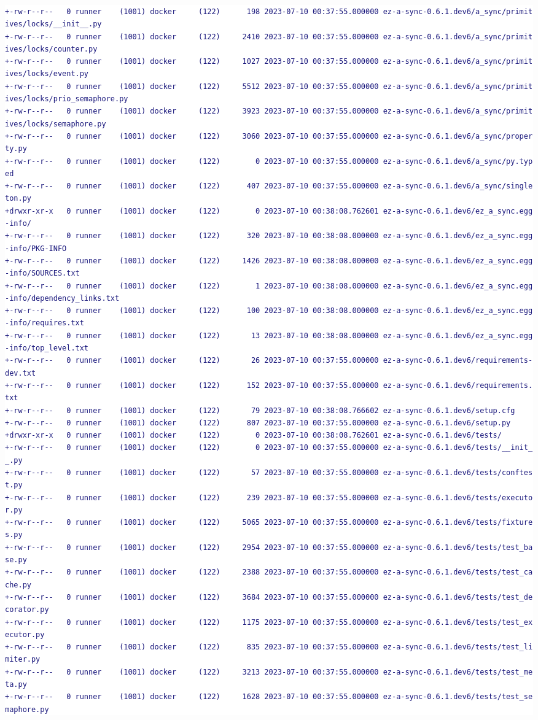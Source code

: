 ```diff
+-rw-r--r--   0 runner    (1001) docker     (122)      198 2023-07-10 00:37:55.000000 ez-a-sync-0.6.1.dev6/a_sync/primitives/locks/__init__.py
+-rw-r--r--   0 runner    (1001) docker     (122)     2410 2023-07-10 00:37:55.000000 ez-a-sync-0.6.1.dev6/a_sync/primitives/locks/counter.py
+-rw-r--r--   0 runner    (1001) docker     (122)     1027 2023-07-10 00:37:55.000000 ez-a-sync-0.6.1.dev6/a_sync/primitives/locks/event.py
+-rw-r--r--   0 runner    (1001) docker     (122)     5512 2023-07-10 00:37:55.000000 ez-a-sync-0.6.1.dev6/a_sync/primitives/locks/prio_semaphore.py
+-rw-r--r--   0 runner    (1001) docker     (122)     3923 2023-07-10 00:37:55.000000 ez-a-sync-0.6.1.dev6/a_sync/primitives/locks/semaphore.py
+-rw-r--r--   0 runner    (1001) docker     (122)     3060 2023-07-10 00:37:55.000000 ez-a-sync-0.6.1.dev6/a_sync/property.py
+-rw-r--r--   0 runner    (1001) docker     (122)        0 2023-07-10 00:37:55.000000 ez-a-sync-0.6.1.dev6/a_sync/py.typed
+-rw-r--r--   0 runner    (1001) docker     (122)      407 2023-07-10 00:37:55.000000 ez-a-sync-0.6.1.dev6/a_sync/singleton.py
+drwxr-xr-x   0 runner    (1001) docker     (122)        0 2023-07-10 00:38:08.762601 ez-a-sync-0.6.1.dev6/ez_a_sync.egg-info/
+-rw-r--r--   0 runner    (1001) docker     (122)      320 2023-07-10 00:38:08.000000 ez-a-sync-0.6.1.dev6/ez_a_sync.egg-info/PKG-INFO
+-rw-r--r--   0 runner    (1001) docker     (122)     1426 2023-07-10 00:38:08.000000 ez-a-sync-0.6.1.dev6/ez_a_sync.egg-info/SOURCES.txt
+-rw-r--r--   0 runner    (1001) docker     (122)        1 2023-07-10 00:38:08.000000 ez-a-sync-0.6.1.dev6/ez_a_sync.egg-info/dependency_links.txt
+-rw-r--r--   0 runner    (1001) docker     (122)      100 2023-07-10 00:38:08.000000 ez-a-sync-0.6.1.dev6/ez_a_sync.egg-info/requires.txt
+-rw-r--r--   0 runner    (1001) docker     (122)       13 2023-07-10 00:38:08.000000 ez-a-sync-0.6.1.dev6/ez_a_sync.egg-info/top_level.txt
+-rw-r--r--   0 runner    (1001) docker     (122)       26 2023-07-10 00:37:55.000000 ez-a-sync-0.6.1.dev6/requirements-dev.txt
+-rw-r--r--   0 runner    (1001) docker     (122)      152 2023-07-10 00:37:55.000000 ez-a-sync-0.6.1.dev6/requirements.txt
+-rw-r--r--   0 runner    (1001) docker     (122)       79 2023-07-10 00:38:08.766602 ez-a-sync-0.6.1.dev6/setup.cfg
+-rw-r--r--   0 runner    (1001) docker     (122)      807 2023-07-10 00:37:55.000000 ez-a-sync-0.6.1.dev6/setup.py
+drwxr-xr-x   0 runner    (1001) docker     (122)        0 2023-07-10 00:38:08.762601 ez-a-sync-0.6.1.dev6/tests/
+-rw-r--r--   0 runner    (1001) docker     (122)        0 2023-07-10 00:37:55.000000 ez-a-sync-0.6.1.dev6/tests/__init__.py
+-rw-r--r--   0 runner    (1001) docker     (122)       57 2023-07-10 00:37:55.000000 ez-a-sync-0.6.1.dev6/tests/conftest.py
+-rw-r--r--   0 runner    (1001) docker     (122)      239 2023-07-10 00:37:55.000000 ez-a-sync-0.6.1.dev6/tests/executor.py
+-rw-r--r--   0 runner    (1001) docker     (122)     5065 2023-07-10 00:37:55.000000 ez-a-sync-0.6.1.dev6/tests/fixtures.py
+-rw-r--r--   0 runner    (1001) docker     (122)     2954 2023-07-10 00:37:55.000000 ez-a-sync-0.6.1.dev6/tests/test_base.py
+-rw-r--r--   0 runner    (1001) docker     (122)     2388 2023-07-10 00:37:55.000000 ez-a-sync-0.6.1.dev6/tests/test_cache.py
+-rw-r--r--   0 runner    (1001) docker     (122)     3684 2023-07-10 00:37:55.000000 ez-a-sync-0.6.1.dev6/tests/test_decorator.py
+-rw-r--r--   0 runner    (1001) docker     (122)     1175 2023-07-10 00:37:55.000000 ez-a-sync-0.6.1.dev6/tests/test_executor.py
+-rw-r--r--   0 runner    (1001) docker     (122)      835 2023-07-10 00:37:55.000000 ez-a-sync-0.6.1.dev6/tests/test_limiter.py
+-rw-r--r--   0 runner    (1001) docker     (122)     3213 2023-07-10 00:37:55.000000 ez-a-sync-0.6.1.dev6/tests/test_meta.py
+-rw-r--r--   0 runner    (1001) docker     (122)     1628 2023-07-10 00:37:55.000000 ez-a-sync-0.6.1.dev6/tests/test_semaphore.py
```
